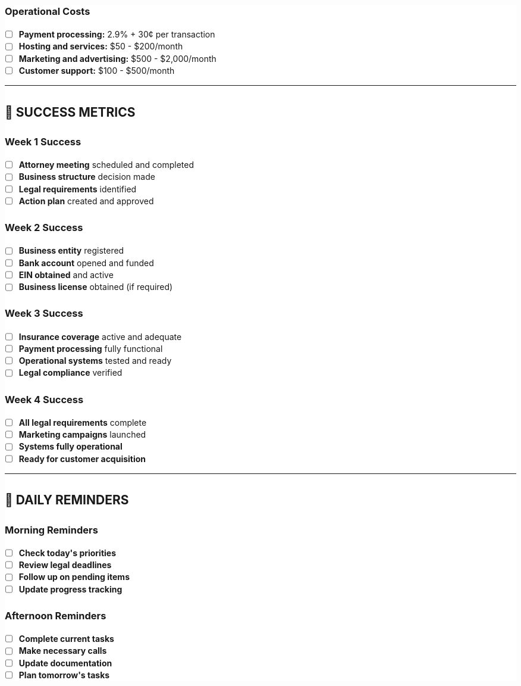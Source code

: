 ### **Operational Costs**
- [ ] **Payment processing:** 2.9% + 30¢ per transaction
- [ ] **Hosting and services:** $50 - $200/month
- [ ] **Marketing and advertising:** $500 - $2,000/month
- [ ] **Customer support:** $100 - $500/month

---

## 🎯 **SUCCESS METRICS**

### **Week 1 Success**
- [ ] **Attorney meeting** scheduled and completed
- [ ] **Business structure** decision made
- [ ] **Legal requirements** identified
- [ ] **Action plan** created and approved

### **Week 2 Success**
- [ ] **Business entity** registered
- [ ] **Bank account** opened and funded
- [ ] **EIN obtained** and active
- [ ] **Business license** obtained (if required)

### **Week 3 Success**
- [ ] **Insurance coverage** active and adequate
- [ ] **Payment processing** fully functional
- [ ] **Operational systems** tested and ready
- [ ] **Legal compliance** verified

### **Week 4 Success**
- [ ] **All legal requirements** complete
- [ ] **Marketing campaigns** launched
- [ ] **Systems fully operational**
- [ ] **Ready for customer acquisition**

---

## 📱 **DAILY REMINDERS**

### **Morning Reminders**
- [ ] **Check today's priorities**
- [ ] **Review legal deadlines**
- [ ] **Follow up on pending items**
- [ ] **Update progress tracking**

### **Afternoon Reminders**
- [ ] **Complete current tasks**
- [ ] **Make necessary calls**
- [ ] **Update documentation**
- [ ] **Plan tomorrow's tasks**
